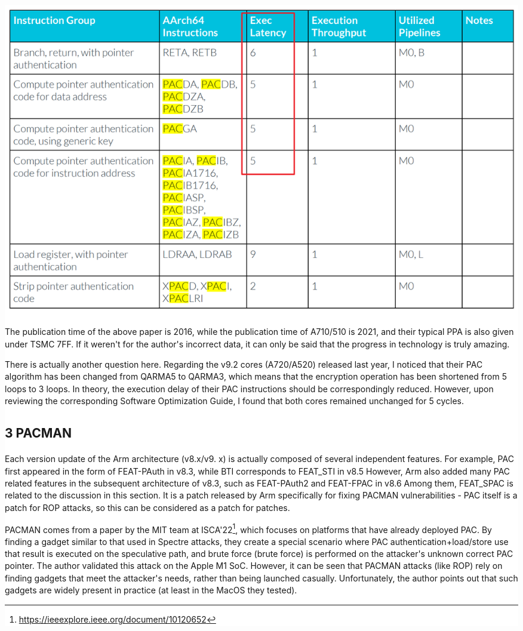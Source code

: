 ![Figure 2-2](https://raw.githubusercontent.com/srleslie/srleslie.github.io/master/_posts/assets/2024-06-26-security-extensions-in-arm-architecture-1-ROPJOP-attacks/Figure_2-2.png)

The publication time of the above paper is 2016, while the publication time of A710/510 is 2021, and their typical PPA is also given under TSMC 7FF. If it weren't for the author's incorrect data, it can only be said that the progress in technology is truly amazing.

There is actually another question here. Regarding the v9.2 cores (A720/A520) released last year, I noticed that their PAC algorithm has been changed from QARMA5 to QARMA3, which means that the encryption operation has been shortened from 5 loops to 3 loops. In theory, the execution delay of their PAC instructions should be correspondingly reduced. However, upon reviewing the corresponding Software Optimization Guide, I found that both cores remained unchanged for 5 cycles.

## 3 PACMAN

Each version update of the Arm architecture (v8.x/v9. x) is actually composed of several independent features. For example, PAC first appeared in the form of FEAT-PAuth in v8.3, while BTI corresponds to FEAT_STI in v8.5 However, Arm also added many PAC related features in the subsequent architecture of v8.3, such as FEAT-PAuth2 and FEAT-FPAC in v8.6 Among them, FEAT_SPAC is related to the discussion in this section. It is a patch released by Arm specifically for fixing PACMAN vulnerabilities - PAC itself is a patch for ROP attacks, so this can be considered as a patch for patches.

PACMAN comes from a paper by the MIT team at ISCA'22[^8], which focuses on platforms that have already deployed PAC. By finding a gadget similar to that used in Spectre attacks, they create a special scenario where PAC authentication+load/store use that result is executed on the speculative path, and brute force (brute force) is performed on the attacker's unknown correct PAC pointer. The author validated this attack on the Apple M1 SoC. However, it can be seen that PACMAN attacks (like ROP) rely on finding gadgets that meet the attacker's needs, rather than being launched casually. Unfortunately, the author points out that such gadgets are widely present in practice (at least in the MacOS they tested).


[^1]: https://www.arm.com/zh-TW/architecture/cpu/morello
[^2]: https://newsroom.arm.com/blog/morello
[^3]: https://hovav.net/ucsd/papers/rbss12.html
[^4]: https://people.eecs.berkeley.edu/~daw/papers/rop-usenix14.pdf
[^5]: https://www.qualcomm.com/content/dam/qcomm-martech/dm-assets/documents/pointer-auth-v7.pdf
[^6]: https://www.comp.nus.edu.sg/~liangzk/papers/asiaccs11.pdf
[^7]: https://eprint.iacr.org/2016/444.pdf
[^8]: https://ieeexplore.ieee.org/document/10120652
[^9]: https://developer.arm.com/documentation/ka005109/latest/